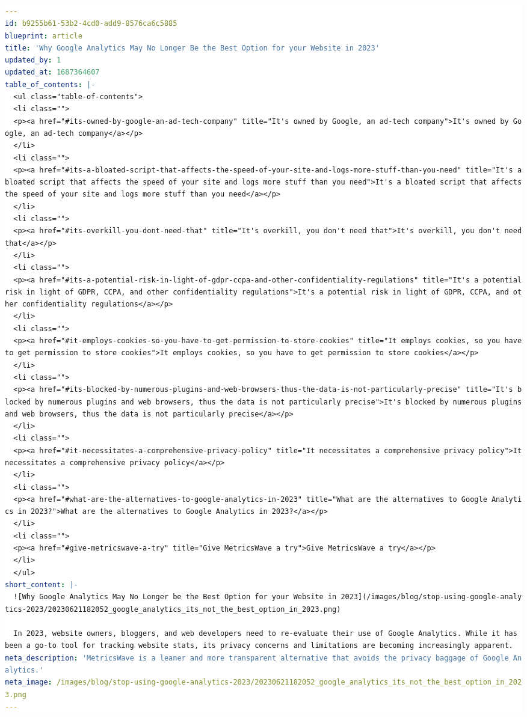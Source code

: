 ```yaml
---
id: b9255b61-53b2-4cd0-add9-8576ca6c5885
blueprint: article
title: 'Why Google Analytics May No Longer Be the Best Option for your Website in 2023'
updated_by: 1
updated_at: 1687364607
table_of_contents: |-
  <ul class="table-of-contents">
  <li class="">
  <p><a href="#its-owned-by-google-an-ad-tech-company" title="It's owned by Google, an ad-tech company">It's owned by Google, an ad-tech company</a></p>
  </li>
  <li class="">
  <p><a href="#its-a-bloated-script-that-affects-the-speed-of-your-site-and-logs-more-stuff-than-you-need" title="It's a bloated script that affects the speed of your site and logs more stuff than you need">It's a bloated script that affects the speed of your site and logs more stuff than you need</a></p>
  </li>
  <li class="">
  <p><a href="#its-overkill-you-dont-need-that" title="It's overkill, you don't need that">It's overkill, you don't need that</a></p>
  </li>
  <li class="">
  <p><a href="#its-a-potential-risk-in-light-of-gdpr-ccpa-and-other-confidentiality-regulations" title="It's a potential risk in light of GDPR, CCPA, and other confidentiality regulations">It's a potential risk in light of GDPR, CCPA, and other confidentiality regulations</a></p>
  </li>
  <li class="">
  <p><a href="#it-employs-cookies-so-you-have-to-get-permission-to-store-cookies" title="It employs cookies, so you have to get permission to store cookies">It employs cookies, so you have to get permission to store cookies</a></p>
  </li>
  <li class="">
  <p><a href="#its-blocked-by-numerous-plugins-and-web-browsers-thus-the-data-is-not-particularly-precise" title="It's blocked by numerous plugins and web browsers, thus the data is not particularly precise">It's blocked by numerous plugins and web browsers, thus the data is not particularly precise</a></p>
  </li>
  <li class="">
  <p><a href="#it-necessitates-a-comprehensive-privacy-policy" title="It necessitates a comprehensive privacy policy">It necessitates a comprehensive privacy policy</a></p>
  </li>
  <li class="">
  <p><a href="#what-are-the-alternatives-to-google-analytics-in-2023" title="What are the alternatives to Google Analytics in 2023?">What are the alternatives to Google Analytics in 2023?</a></p>
  </li>
  <li class="">
  <p><a href="#give-metricswave-a-try" title="Give MetricsWave a try">Give MetricsWave a try</a></p>
  </li>
  </ul>
short_content: |-
  ![Why Google Analytics May No Longer be the Best Option for your Website in 2023](/images/blog/stop-using-google-analytics-2023/20230621182052_google_analytics_its_not_the_best_option_in_2023.png)

  In 2023, website owners, bloggers, and web developers need to re-evaluate their use of Google Analytics. While it has been a go-to tool for tracking website stats, its privacy concerns and limitations are becoming increasingly apparent.
meta_description: 'MetricsWave is a leaner and more transparent alternative that avoids the privacy baggage of Google Analytics.'
meta_image: /images/blog/stop-using-google-analytics-2023/20230621182052_google_analytics_its_not_the_best_option_in_2023.png
---
```